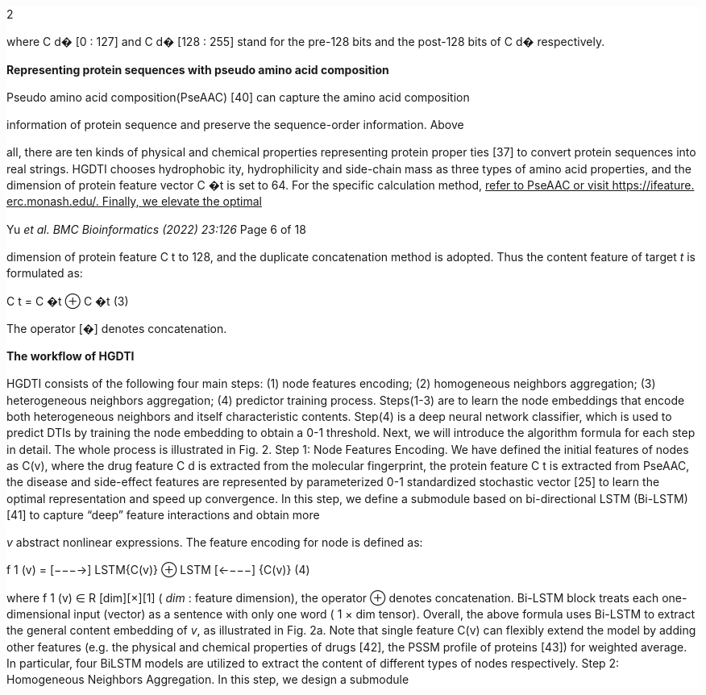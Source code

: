 

2



where C d� [0 : 127] and C d� [128 : 255] stand for the pre-128 bits and the post-128 bits of
C d� respectively.


**Representing protein sequences with pseudo amino acid composition**

Pseudo amino acid composition(PseAAC) [40] can capture the amino acid composition

information of protein sequence and preserve the sequence-order information. Above

all, there are ten kinds of physical and chemical properties representing protein proper
ties [37] to convert protein sequences into real strings. HGDTI chooses hydrophobic
ity, hydrophilicity and side-chain mass as three types of amino acid properties, and the
dimension of protein feature vector C �t is set to 64. For the specific calculation method,
[refer to PseAAC or visit https://​ifeat​ure.​erc.​monash.​edu/. Finally, we elevate the optimal](https://ifeature.erc.monash.edu/)


Yu _et al. BMC Bioinformatics     (2022) 23:126_ Page 6 of 18


dimension of protein feature C t to 128, and the duplicate concatenation method is
adopted. Thus the content feature of target _t_ is formulated as:


C t = C �t ⊕ C �t (3)


The operator [�] denotes concatenation.


**The workflow of HGDTI**

HGDTI consists of the following four main steps: (1) node features encoding; (2) homogeneous neighbors aggregation; (3) heterogeneous neighbors aggregation; (4) predictor
training process. Steps(1-3) are to learn the node embeddings that encode both heterogeneous neighbors and itself characteristic contents. Step(4) is a deep neural network
classifier, which is used to predict DTIs by training the node embedding to obtain a 0-1
threshold. Next, we will introduce the algorithm formula for each step in detail. The
whole process is illustrated in Fig. 2.
Step 1: Node Features Encoding. We have defined the initial features of nodes as C(v),
where the drug feature C d is extracted from the molecular fingerprint, the protein feature C t
is extracted from PseAAC, the disease and side-effect features are represented by
parameterized 0-1 standardized stochastic vector [25] to learn the optimal representation and speed up convergence. In this step, we define a submodule based on bi-directional LSTM (Bi-LSTM) [41] to capture “deep” feature interactions and obtain more

_v_
abstract nonlinear expressions. The feature encoding for node is defined as:


f 1 (v) = [−−−→] LSTM{C(v)} ⊕ LSTM [←−−−] {C(v)} (4)


where f 1 (v) ∈ R [dim][×][1] ( _dim_ : feature dimension), the operator ⊕ denotes concatenation.
Bi-LSTM block treats each one-dimensional input (vector) as a sentence with only one
word ( 1 × dim tensor). Overall, the above formula uses Bi-LSTM to extract the general
content embedding of _v_, as illustrated in Fig. 2a. Note that single feature C(v) can flexibly
extend the model by adding other features (e.g. the physical and chemical properties of
drugs [42], the PSSM profile of proteins [43]) for weighted average. In particular, four BiLSTM models are utilized to extract the content of different types of nodes respectively.
Step 2: Homogeneous Neighbors Aggregation. In this step, we design a submodule
